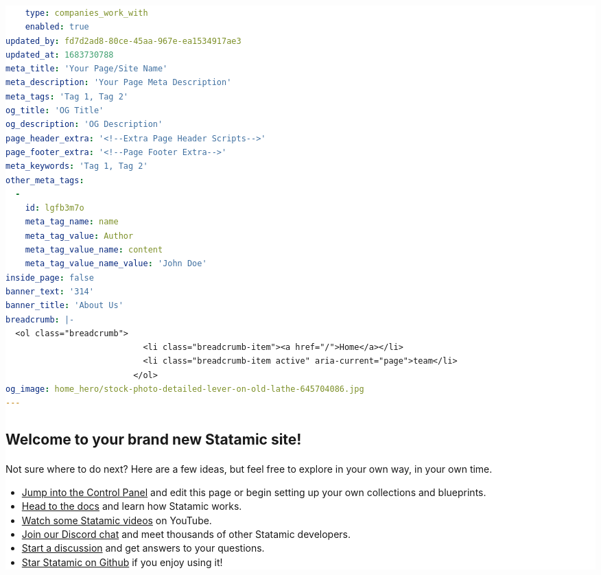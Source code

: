 ```yaml
    type: companies_work_with
    enabled: true
updated_by: fd7d2ad8-80ce-45aa-967e-ea1534917ae3
updated_at: 1683730788
meta_title: 'Your Page/Site Name'
meta_description: 'Your Page Meta Description'
meta_tags: 'Tag 1, Tag 2'
og_title: 'OG Title'
og_description: 'OG Description'
page_header_extra: '<!--Extra Page Header Scripts-->'
page_footer_extra: '<!--Page Footer Extra-->'
meta_keywords: 'Tag 1, Tag 2'
other_meta_tags:
  -
    id: lgfb3m7o
    meta_tag_name: name
    meta_tag_value: Author
    meta_tag_value_name: content
    meta_tag_value_name_value: 'John Doe'
inside_page: false
banner_text: '314'
banner_title: 'About Us'
breadcrumb: |-
  <ol class="breadcrumb">
                            <li class="breadcrumb-item"><a href="/">Home</a></li>
                            <li class="breadcrumb-item active" aria-current="page">team</li>
                          </ol>
og_image: home_hero/stock-photo-detailed-lever-on-old-lathe-645704086.jpg
---
```

## Welcome to your brand new Statamic site!

Not sure where to do next? Here are a few ideas, but feel free to explore in your own way, in your own time.

- [Jump into the Control Panel](/cp) and edit this page or begin setting up your own collections and blueprints.
- [Head to the docs](https://statamic.dev) and learn how Statamic works.
- [Watch some Statamic videos](https://youtube.com/statamic) on YouTube.
- [Join our Discord chat](https://statamic.com/discord) and meet thousands of other Statamic developers.
- [Start a discussion](https://github.com/statamic/cms/discussions) and get answers to your questions.
- [Star Statamic on Github](https://github.com/statamic/cms) if you enjoy using it!